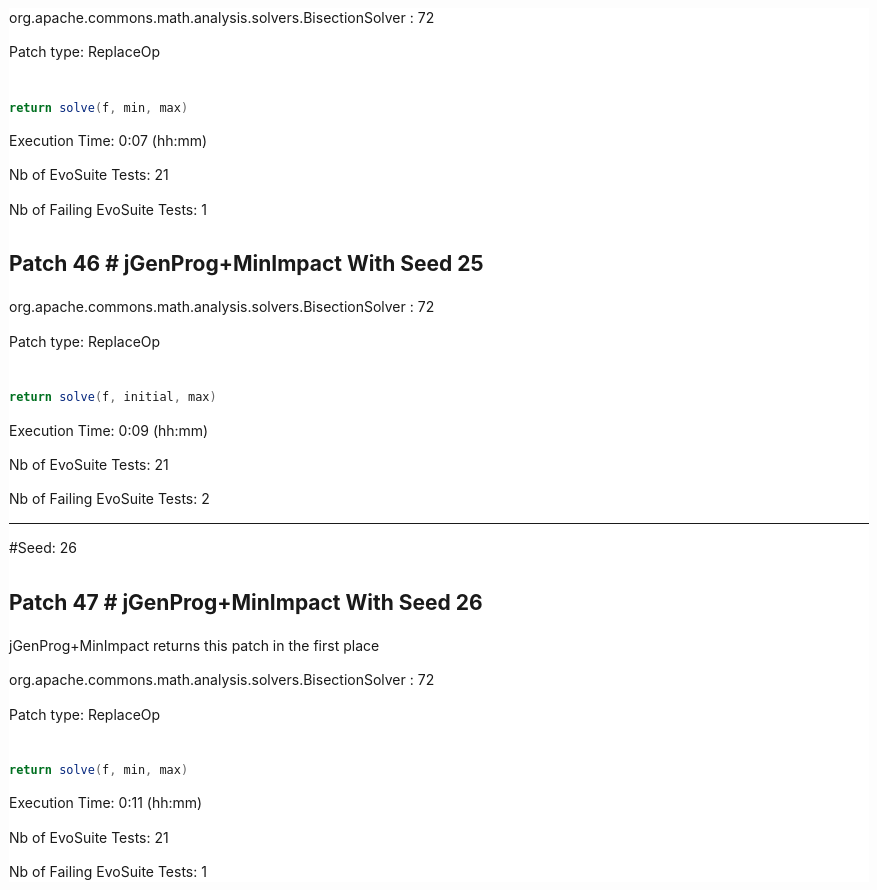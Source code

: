 org.apache.commons.math.analysis.solvers.BisectionSolver : 72

Patch type: ReplaceOp

```Java

return solve(f, min, max)

```


Execution Time: 0:07 (hh:mm) 

Nb of EvoSuite Tests: 21

Nb of Failing EvoSuite Tests: 1



## Patch 46 #  jGenProg+MinImpact With Seed 25

org.apache.commons.math.analysis.solvers.BisectionSolver : 72

Patch type: ReplaceOp

```Java

return solve(f, initial, max)

```


Execution Time: 0:09 (hh:mm) 

Nb of EvoSuite Tests: 21

Nb of Failing EvoSuite Tests: 2


--- 
#Seed: 26

## Patch 47 #  jGenProg+MinImpact With Seed 26

jGenProg+MinImpact returns this patch in the first place

org.apache.commons.math.analysis.solvers.BisectionSolver : 72

Patch type: ReplaceOp

```Java

return solve(f, min, max)

```


Execution Time: 0:11 (hh:mm) 

Nb of EvoSuite Tests: 21

Nb of Failing EvoSuite Tests: 1
